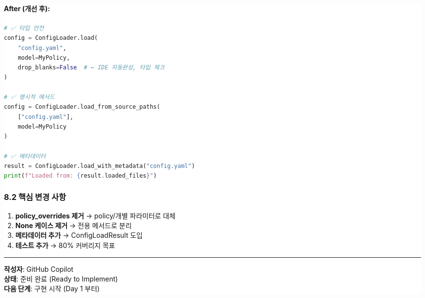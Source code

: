 #### **After (개선 후)**:
```python
# ✅ 타입 안전
config = ConfigLoader.load(
    "config.yaml",
    model=MyPolicy,
    drop_blanks=False  # ← IDE 자동완성, 타입 체크
)

# ✅ 명시적 메서드
config = ConfigLoader.load_from_source_paths(
    ["config.yaml"],
    model=MyPolicy
)

# ✅ 메타데이터
result = ConfigLoader.load_with_metadata("config.yaml")
print(f"Loaded from: {result.loaded_files}")
```

### 8.2 핵심 변경 사항

1. **policy_overrides 제거** → policy/개별 파라미터로 대체
2. **None 케이스 제거** → 전용 메서드로 분리
3. **메타데이터 추가** → ConfigLoadResult 도입
4. **테스트 추가** → 80% 커버리지 목표

---

**작성자**: GitHub Copilot  
**상태**: 준비 완료 (Ready to Implement)  
**다음 단계**: 구현 시작 (Day 1 부터)
